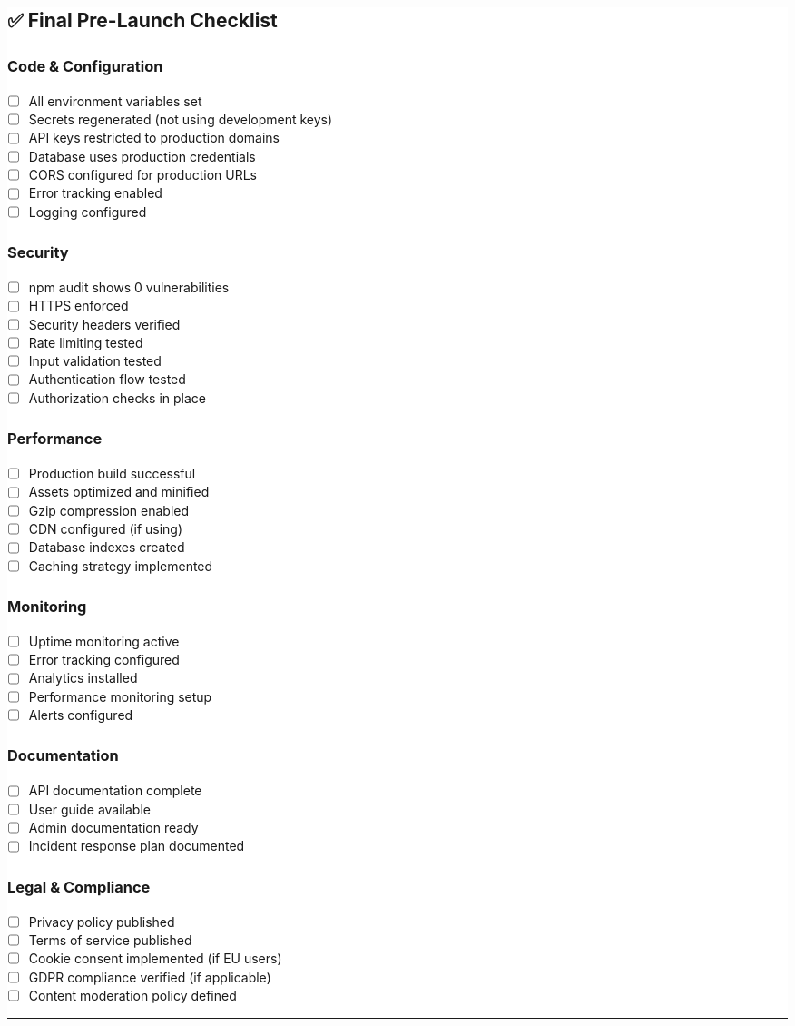 
## ✅ Final Pre-Launch Checklist

### Code & Configuration
- [ ] All environment variables set
- [ ] Secrets regenerated (not using development keys)
- [ ] API keys restricted to production domains
- [ ] Database uses production credentials
- [ ] CORS configured for production URLs
- [ ] Error tracking enabled
- [ ] Logging configured

### Security
- [ ] npm audit shows 0 vulnerabilities
- [ ] HTTPS enforced
- [ ] Security headers verified
- [ ] Rate limiting tested
- [ ] Input validation tested
- [ ] Authentication flow tested
- [ ] Authorization checks in place

### Performance
- [ ] Production build successful
- [ ] Assets optimized and minified
- [ ] Gzip compression enabled
- [ ] CDN configured (if using)
- [ ] Database indexes created
- [ ] Caching strategy implemented

### Monitoring
- [ ] Uptime monitoring active
- [ ] Error tracking configured
- [ ] Analytics installed
- [ ] Performance monitoring setup
- [ ] Alerts configured

### Documentation
- [ ] API documentation complete
- [ ] User guide available
- [ ] Admin documentation ready
- [ ] Incident response plan documented

### Legal & Compliance
- [ ] Privacy policy published
- [ ] Terms of service published
- [ ] Cookie consent implemented (if EU users)
- [ ] GDPR compliance verified (if applicable)
- [ ] Content moderation policy defined

---